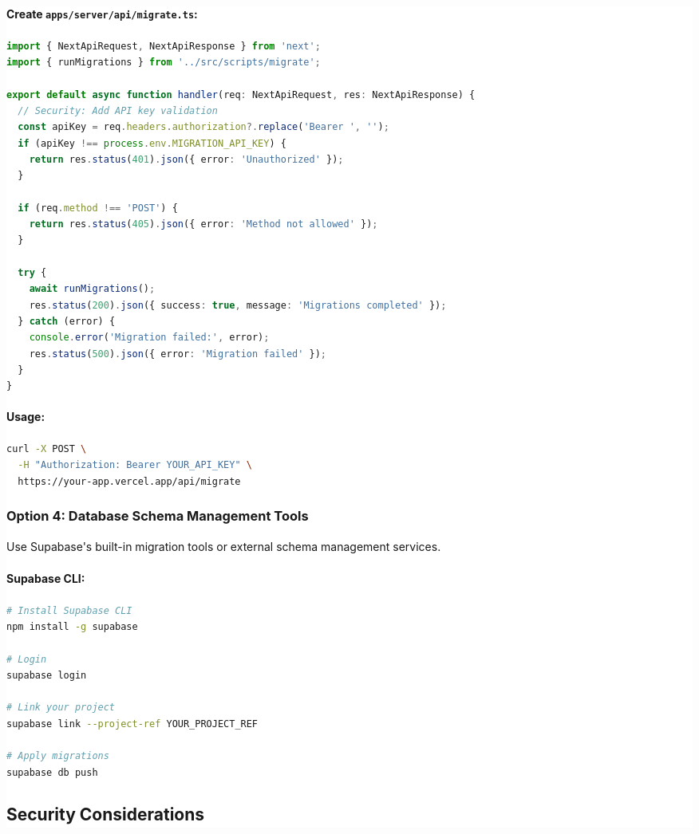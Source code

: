 #### Create `apps/server/api/migrate.ts`:
```typescript
import { NextApiRequest, NextApiResponse } from 'next';
import { runMigrations } from '../src/scripts/migrate';

export default async function handler(req: NextApiRequest, res: NextApiResponse) {
  // Security: Add API key validation
  const apiKey = req.headers.authorization?.replace('Bearer ', '');
  if (apiKey !== process.env.MIGRATION_API_KEY) {
    return res.status(401).json({ error: 'Unauthorized' });
  }

  if (req.method !== 'POST') {
    return res.status(405).json({ error: 'Method not allowed' });
  }

  try {
    await runMigrations();
    res.status(200).json({ success: true, message: 'Migrations completed' });
  } catch (error) {
    console.error('Migration failed:', error);
    res.status(500).json({ error: 'Migration failed' });
  }
}
```

#### Usage:
```bash
curl -X POST \
  -H "Authorization: Bearer YOUR_API_KEY" \
  https://your-app.vercel.app/api/migrate
```

### Option 4: Database Schema Management Tools

Use Supabase's built-in migration tools or external schema management services.

#### Supabase CLI:
```bash
# Install Supabase CLI
npm install -g supabase

# Login
supabase login

# Link your project
supabase link --project-ref YOUR_PROJECT_REF

# Apply migrations
supabase db push
```

## Security Considerations

